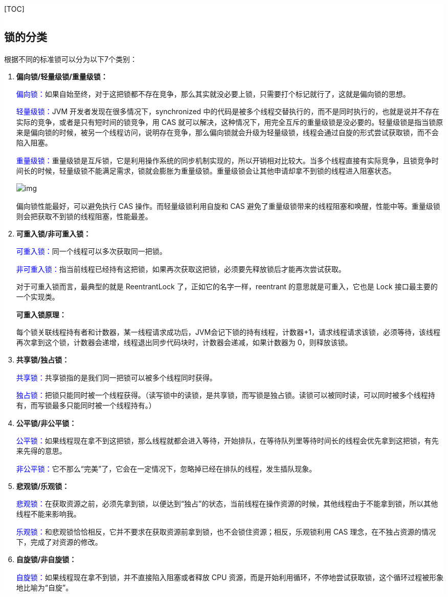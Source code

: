 [TOC]



## 锁的分类

根据不同的标准锁可以分为以下7个类别：

1. **偏向锁/轻量级锁/重量级锁：**

   <span style="color:blue">偏向锁：</span>如果自始至终，对于这把锁都不存在竞争，那么其实就没必要上锁，只需要打个标记就行了，这就是偏向锁的思想。

   <span style="color:blue">轻量级锁：</span>JVM 开发者发现在很多情况下，synchronized 中的代码是被多个线程交替执行的，而不是同时执行的，也就是说并不存在实际的竞争，或者是只有短时间的锁竞争，用 CAS 就可以解决，这种情况下，用完全互斥的重量级锁是没必要的。轻量级锁是指当锁原来是偏向锁的时候，被另一个线程访问，说明存在竞争，那么偏向锁就会升级为轻量级锁，线程会通过自旋的形式尝试获取锁，而不会陷入阻塞。

   <span style="color:blue">重量级锁：</span>重量级锁是互斥锁，它是利用操作系统的同步机制实现的，所以开销相对比较大。当多个线程直接有实际竞争，且锁竞争时间长的时候，轻量级锁不能满足需求，锁就会膨胀为重量级锁。重量级锁会让其他申请却拿不到锁的线程进入阻塞状态。

   ![img](https://s0.lgstatic.com/i/image3/M01/58/E4/CgpOIF35yCGAGFBbAAAO9n9VgTQ034.png)

   偏向锁性能最好，可以避免执行 CAS 操作。而轻量级锁利用自旋和 CAS 避免了重量级锁带来的线程阻塞和唤醒，性能中等。重量级锁则会把获取不到锁的线程阻塞，性能最差。

2. **可重入锁/非可重入锁：**

   <span style="color:blue">可重入锁：</span>同一个线程可以多次获取同一把锁。

   <span style="color:blue">非可重入锁：</span>指当前线程已经持有这把锁，如果再次获取这把锁，必须要先释放锁后才能再次尝试获取。

   对于可重入锁而言，最典型的就是 ReentrantLock 了，正如它的名字一样，reentrant 的意思就是可重入，它也是 Lock 接口最主要的一个实现类。

   **可重入锁原理：**

   每个锁关联线程持有者和计数器，某一线程请求成功后，JVM会记下锁的持有线程，计数器+1，请求线程请求该锁，必须等待，该线程再次拿到这个锁，计数器会递增，线程退出同步代码块时，计数器会递减，如果计数器为 0，则释放该锁。

3. **共享锁/独占锁：**

   <span style="color:blue">共享锁：</span>共享锁指的是我们同一把锁可以被多个线程同时获得。

   <span style="color:blue">独占锁：</span>把锁只能同时被一个线程获得。（读写锁中的读锁，是共享锁，而写锁是独占锁。读锁可以被同时读，可以同时被多个线程持有，而写锁最多只能同时被一个线程持有。）

4. **公平锁/非公平锁：**

   <span style="color:blue">公平锁：</span>如果线程现在拿不到这把锁，那么线程就都会进入等待，开始排队，在等待队列里等待时间长的线程会优先拿到这把锁，有先来先得的意思。

   <span style="color:blue">非公平锁：</span>它不那么“完美”了，它会在一定情况下，忽略掉已经在排队的线程，发生插队现象。

5. **悲观锁/乐观锁：**

   <span style="color:blue">悲观锁：</span>在获取资源之前，必须先拿到锁，以便达到“独占”的状态，当前线程在操作资源的时候，其他线程由于不能拿到锁，所以其他线程不能来影响我。

   <span style="color:blue">乐观锁：</span>和悲观锁恰恰相反，它并不要求在获取资源前拿到锁，也不会锁住资源；相反，乐观锁利用 CAS 理念，在不独占资源的情况下，完成了对资源的修改。

6. **自旋锁/非自旋锁：**

   <span style="color:blue">自旋锁：</span>如果线程现在拿不到锁，并不直接陷入阻塞或者释放 CPU 资源，而是开始利用循环，不停地尝试获取锁，这个循环过程被形象地比喻为“自旋”。
